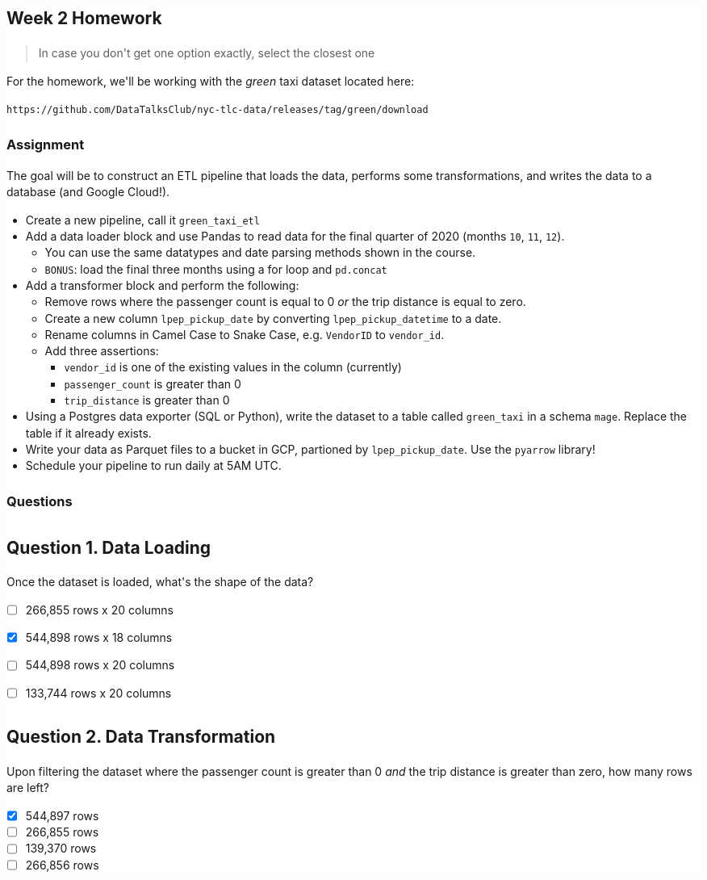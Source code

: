 ## Week 2 Homework

> In case you don't get one option exactly, select the closest one 

For the homework, we'll be working with the _green_ taxi dataset located here:

`https://github.com/DataTalksClub/nyc-tlc-data/releases/tag/green/download`

### Assignment

The goal will be to construct an ETL pipeline that loads the data, performs some transformations, and writes the data to a database (and Google Cloud!).

- Create a new pipeline, call it `green_taxi_etl`
- Add a data loader block and use Pandas to read data for the final quarter of 2020 (months `10`, `11`, `12`).
  - You can use the same datatypes and date parsing methods shown in the course.
  - `BONUS`: load the final three months using a for loop and `pd.concat`
- Add a transformer block and perform the following:
  - Remove rows where the passenger count is equal to 0 _or_ the trip distance is equal to zero.
  - Create a new column `lpep_pickup_date` by converting `lpep_pickup_datetime` to a date.
  - Rename columns in Camel Case to Snake Case, e.g. `VendorID` to `vendor_id`.
  - Add three assertions:
    - `vendor_id` is one of the existing values in the column (currently)
    - `passenger_count` is greater than 0
    - `trip_distance` is greater than 0
- Using a Postgres data exporter (SQL or Python), write the dataset to a table called `green_taxi` in a schema `mage`. Replace the table if it already exists.
- Write your data as Parquet files to a bucket in GCP, partioned by `lpep_pickup_date`. Use the `pyarrow` library!
- Schedule your pipeline to run daily at 5AM UTC.

### Questions

## Question 1. Data Loading

Once the dataset is loaded, what's the shape of the data?

- [ ] 266,855 rows x 20 columns
- [x] 544,898 rows x 18 columns
- [ ] 544,898 rows x 20 columns
- [ ] 133,744 rows x 20 columns


## Question 2. Data Transformation

Upon filtering the dataset where the passenger count is greater than 0 _and_ the trip distance is greater than zero, how many rows are left?

- [x] 544,897 rows
- [ ] 266,855 rows
- [ ] 139,370 rows
- [ ] 266,856 rows
